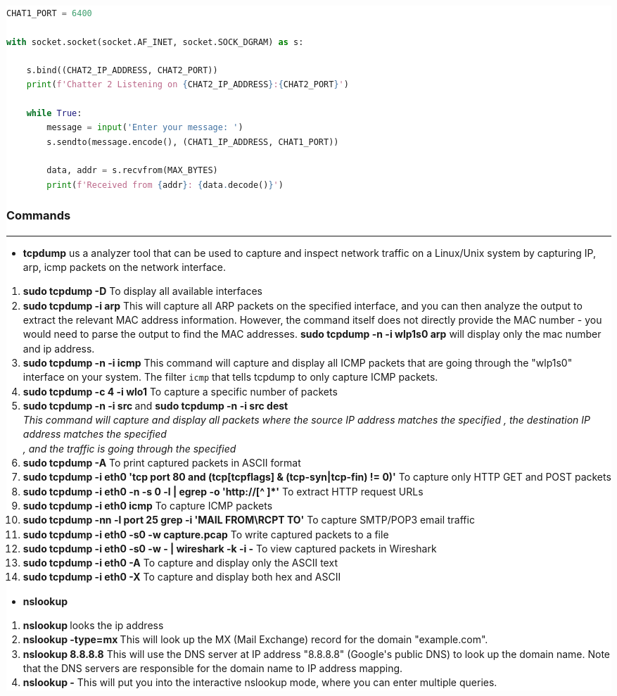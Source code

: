 ```python
CHAT1_PORT = 6400

with socket.socket(socket.AF_INET, socket.SOCK_DGRAM) as s:

    s.bind((CHAT2_IP_ADDRESS, CHAT2_PORT))
    print(f'Chatter 2 Listening on {CHAT2_IP_ADDRESS}:{CHAT2_PORT}')

    while True:
        message = input('Enter your message: ')
        s.sendto(message.encode(), (CHAT1_IP_ADDRESS, CHAT1_PORT))

        data, addr = s.recvfrom(MAX_BYTES)
        print(f'Received from {addr}: {data.decode()}')
```

### Commands
***********************
* **tcpdump** us a analyzer tool that can be used to capture and inspect network traffic on a Linux/Unix system by capturing IP, arp, icmp packets on the network interface.
1. **sudo tcpdump -D** To display all available interfaces
2. **sudo tcpdump -i <interfacename> arp** This will capture all ARP packets on the specified interface, and you can then analyze the output to extract the relevant MAC address information. However, the command itself does not directly provide the MAC number - you would need to parse the output to find the MAC addresses. **sudo tcpdump -n -i wlp1s0 arp** will display only the mac number and ip address.
3. **sudo tcpdump -n -i <interfacename> icmp** This command will capture and display all ICMP packets that are going through the "wlp1s0" interface on your system. The filter `icmp` that tells tcpdump to only capture ICMP packets.
4. **sudo tcpdump -c 4 -i wlo1** To capture a specific number of packets
5. **sudo tcpdump -n -i <interface> src <ip address>** and **sudo tcpdump -n -i <interface> src <ip address> dest <address>**  This command will capture and display all packets where the source IP address matches the specified <ip address>, the destination IP address matches the specified <address>, and the traffic is going through the specified
6. **sudo tcpdump -A** To print captured packets in ASCII format
7. **sudo tcpdump -i eth0 'tcp port 80 and (tcp[tcpflags] & (tcp-syn|tcp-fin) != 0)'** To capture only HTTP GET and POST packets
8. **sudo tcpdump -i eth0 -n -s 0 -l | egrep -o 'http://[^ ]*'** To extract HTTP request URLs
9. **sudo tcpdump -i eth0 icmp** To capture ICMP packets
10. **sudo tcpdump -nn -l port 25 grep -i 'MAIL FROM\RCPT TO'** To capture SMTP/POP3 email traffic
11. **sudo tcpdump -i eth0 -s0 -w capture.pcap** To write captured packets to a file
12. **sudo tcpdump -i eth0 -s0 -w - | wireshark -k -i -** To view captured packets in Wireshark
13. **sudo tcpdump -i eth0 -A** To capture and display only the ASCII text
14. **sudo tcpdump -i eth0 -X** To capture and display both hex and ASCII
* **nslookup**
1. **nslookup <domain name>** looks the ip address
2. **nslookup -type=mx <domain name>** This will look up the MX (Mail Exchange) record for the domain "example.com".
3. **nslookup <domain name> 8.8.8.8** This will use the DNS server at IP address "8.8.8.8" (Google's public DNS) to look up the domain name. Note that the DNS servers are responsible for the domain name to IP address mapping.
4. **nslookup -** This will put you into the interactive nslookup mode, where you can enter multiple queries.
